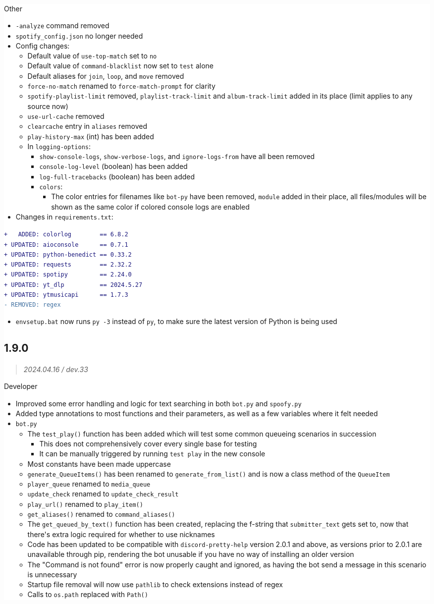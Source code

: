 Other
- `-analyze` command removed
- `spotify_config.json` no longer needed
- Config changes:
    - Default value of `use-top-match` set to `no`
    - Default value of `command-blacklist` now set to `test` alone
    - Default aliases for `join`, `loop`, and `move` removed
    - `force-no-match` renamed to `force-match-prompt` for clarity
    - `spotify-playlist-limit` removed, `playlist-track-limit` and `album-track-limit` added in its place (limit applies to any source now)
    - `use-url-cache` removed
    - `clearcache` entry in `aliases` removed
    - `play-history-max` (int) has been added
    - In `logging-options`:
        - `show-console-logs`, `show-verbose-logs`, and `ignore-logs-from` have all been removed
        - `console-log-level` (boolean) has been added
        - `log-full-tracebacks` (boolean) has been added
        - `colors`:
            - The color entries for filenames like `bot-py` have been removed, `module` added in their place, all files/modules will be shown as the same color if colored console logs are enabled
- Changes in `requirements.txt`:

```diff
+   ADDED: colorlog        == 6.8.2
+ UPDATED: aioconsole      == 0.7.1
+ UPDATED: python-benedict == 0.33.2
+ UPDATED: requests        == 2.32.2
+ UPDATED: spotipy         == 2.24.0
+ UPDATED: yt_dlp          == 2024.5.27
+ UPDATED: ytmusicapi      == 1.7.3
- REMOVED: regex
```

- `envsetup.bat` now runs `py -3` instead of `py`, to make sure the latest version of Python is being used

## 1.9.0

> *2024.04.16 / dev.33*

Developer
- Improved some error handling and logic for text searching in both `bot.py` and `spoofy.py`
- Added type annotations to most functions and their parameters, as well as a few variables where it felt needed
- `bot.py`
    - The `test_play()` function has been added which will test some common queueing scenarios in succession
        - This does not comprehensively cover every single base for testing
        - It can be manually triggered by running `test play` in the new console
    - Most constants have been made uppercase
    - `generate_QueueItems()` has been renamed to `generate_from_list()` and is now a class method of the `QueueItem`
    - `player_queue` renamed to `media_queue`
    - `update_check` renamed to `update_check_result`
    - `play_url()` renamed to `play_item()`
    - `get_aliases()` renamed to `command_aliases()`
    - The `get_queued_by_text()` function has been created, replacing the f-string that `submitter_text` gets set to, now that there's extra logic required for whether to use nicknames
    - Code has been updated to be compatible with `discord-pretty-help` version 2.0.1 and above, as versions prior to 2.0.1 are unavailable through pip, rendering the bot unusable if you have no way of installing an older version
    - The "Command is not found" error is now properly caught and ignored, as having the bot send a message in this scenario is unnecessary
    - Startup file removal will now use `pathlib` to check extensions instead of regex
    - Calls to `os.path` replaced with `Path()`